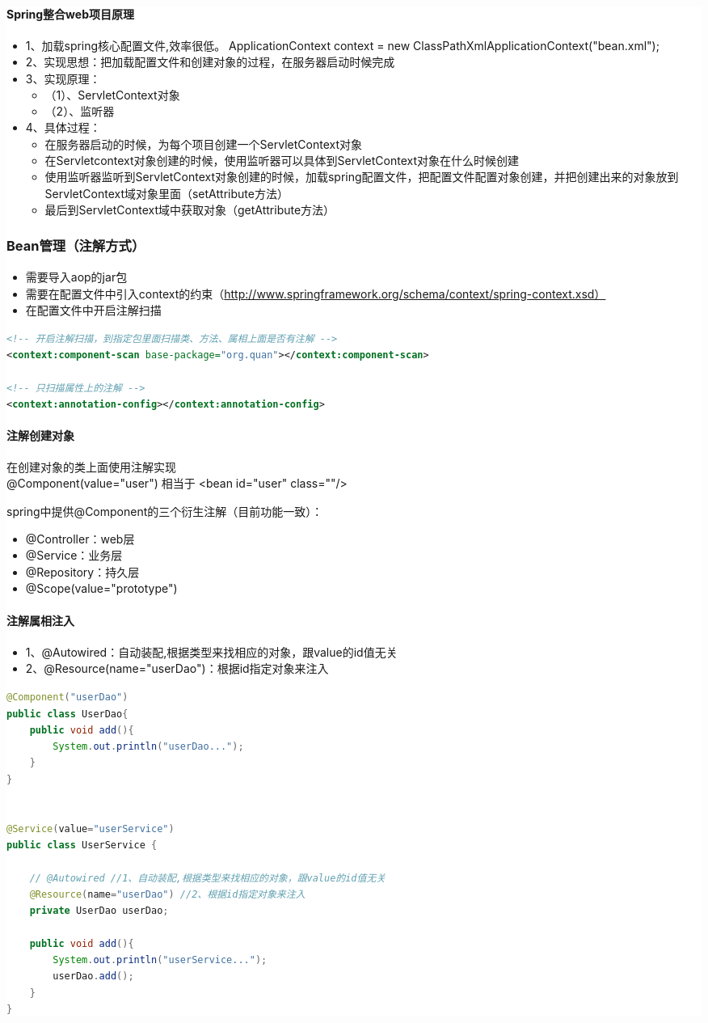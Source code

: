 #### Spring整合web项目原理
 - 1、加载spring核心配置文件,效率很低。
ApplicationContext context = new ClassPathXmlApplicationContext("bean.xml");
 - 2、实现思想：把加载配置文件和创建对象的过程，在服务器启动时候完成
 - 3、实现原理：
    - （1）、ServletContext对象
    - （2）、监听器
 - 4、具体过程：
    - 在服务器启动的时候，为每个项目创建一个ServletContext对象
    - 在Servletcontext对象创建的时候，使用监听器可以具体到ServletContext对象在什么时候创建
    - 使用监听器监听到ServletContext对象创建的时候，加载spring配置文件，把配置文件配置对象创建，并把创建出来的对象放到ServletContext域对象里面（setAttribute方法）
    - 最后到ServletContext域中获取对象（getAttribute方法）


### Bean管理（注解方式）
 - 需要导入aop的jar包
 - 需要在配置文件中引入context的约束（http://www.springframework.org/schema/context/spring-context.xsd）
 - 在配置文件中开启注解扫描 
```xml
<!-- 开启注解扫描，到指定包里面扫描类、方法、属相上面是否有注解 -->
<context:component-scan base-package="org.quan"></context:component-scan>

<!-- 只扫描属性上的注解 -->
<context:annotation-config></context:annotation-config>

```
#### 注解创建对象
在创建对象的类上面使用注解实现  
@Component(value="user") 相当于 \<bean id="user" class=""/> 

spring中提供@Component的三个衍生注解（目前功能一致）：
 - @Controller：web层
 - @Service：业务层
 - @Repository：持久层
 - @Scope(value="prototype")

#### 注解属相注入
- 1、@Autowired：自动装配,根据类型来找相应的对象，跟value的id值无关
- 2、@Resource(name="userDao")：根据id指定对象来注入
```java
@Component("userDao")
public class UserDao{
    public void add(){
        System.out.println("userDao...");
    }
}


@Service(value="userService")
public class UserService {

    // @Autowired //1、自动装配,根据类型来找相应的对象，跟value的id值无关
    @Resource(name="userDao") //2、根据id指定对象来注入
    private UserDao userDao;
    
    public void add(){
        System.out.println("userService...");
        userDao.add();
    }
}
```
